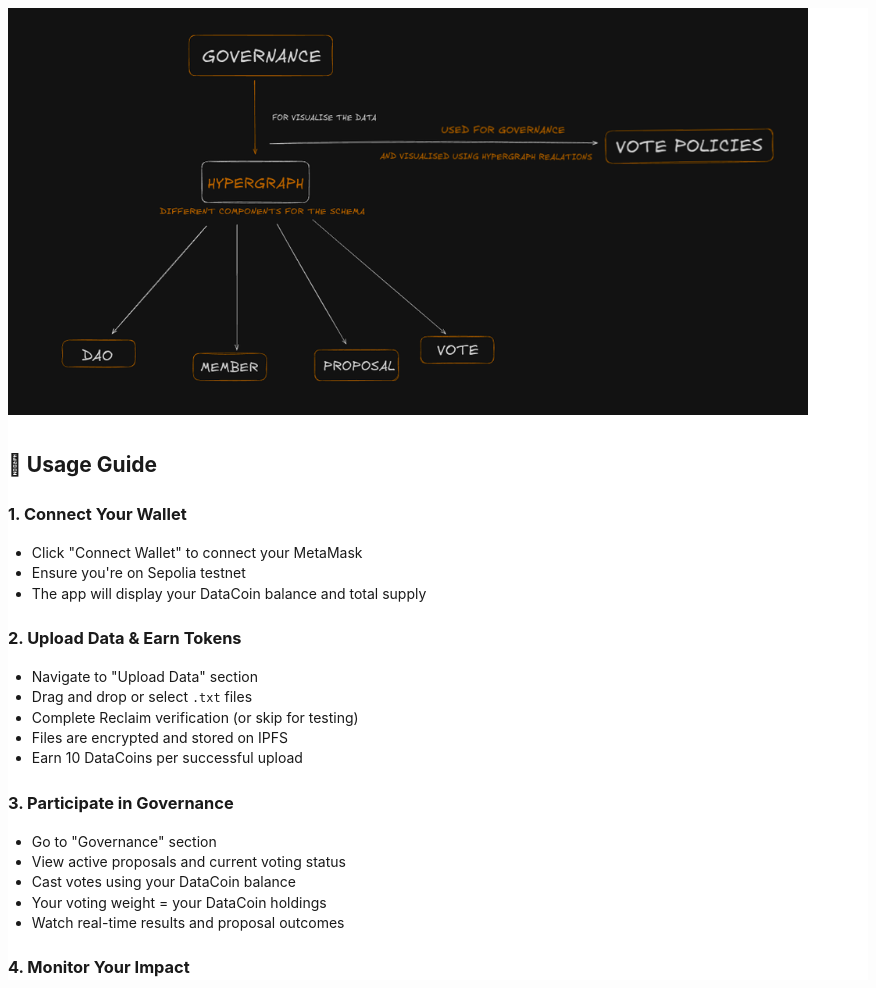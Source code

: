   <img src="./public/Architech2.png" alt="Futures on Chain Logo" width="800">
</p>

## 📱 Usage Guide

### 1. **Connect Your Wallet**

- Click "Connect Wallet" to connect your MetaMask
- Ensure you're on Sepolia testnet
- The app will display your DataCoin balance and total supply

### 2. **Upload Data & Earn Tokens**

- Navigate to "Upload Data" section
- Drag and drop or select `.txt` files
- Complete Reclaim verification (or skip for testing)
- Files are encrypted and stored on IPFS
- Earn 10 DataCoins per successful upload

### 3. **Participate in Governance**

- Go to "Governance" section
- View active proposals and current voting status
- Cast votes using your DataCoin balance
- Your voting weight = your DataCoin holdings
- Watch real-time results and proposal outcomes

### 4. **Monitor Your Impact**
